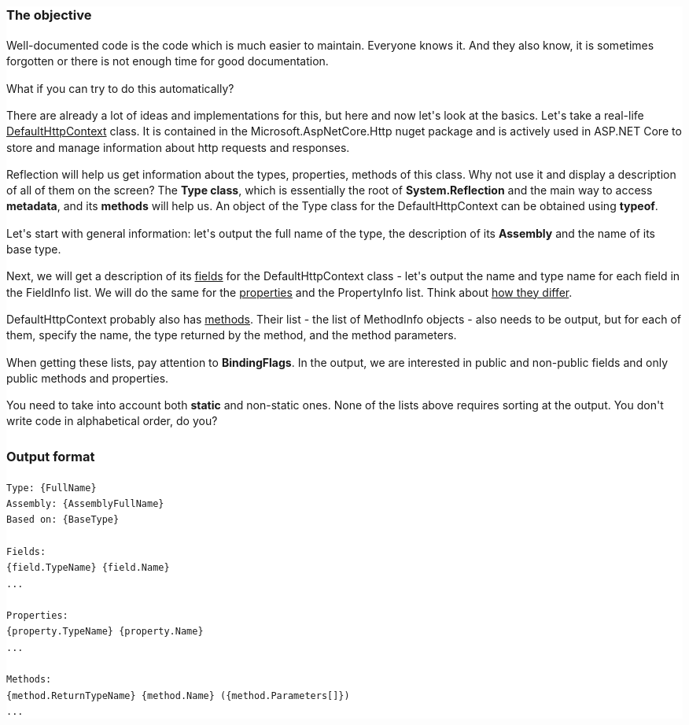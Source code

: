### The objective

Well-documented code is the code which is much easier to maintain. Everyone knows it. And they also know, it is sometimes forgotten or there is not enough time for good documentation.

What if you can try to do this automatically?

There are already a lot of ideas and implementations for this, but here and now let's look at the basics. Let's take a real-life [DefaultHttpContext](<https://github.com/dotnet/aspnetcore/blob/c660e9b1e3d6918e327499d340cbc38065e34436/src/Http/Http/src/DefaultHttpContext.cs>) class. It is contained in the Microsoft.AspNetCore.Http nuget package and is actively used in ASP.NET Core to store and manage information about http requests and responses.

Reflection will help us get information about the types, properties, methods of this class. Why not use it and display a description of all of them on the screen? The **Type class**, which is essentially the root of **System.Reflection** and the main way to access **metadata**, and its **methods** will help us. An object of the Type class for the DefaultHttpContext can be obtained using **typeof**.

Let's start with general information: let's output the full name of the type, the description of its **Assembly** and the name of its base type.

Next, we will get a description of its [fields](<https://docs.microsoft.com/ru-ru/dotnet/api/system.type.getfields?view=net-5.0>) for the DefaultHttpContext class - let's output the name and type name for each field in the FieldInfo list. We will do the same for the [properties](<https://docs.microsoft.com/ru-ru/dotnet/api/system.type.getproperties?view=net-5.0>) and the PropertyInfo list.
Think about [how they differ](<https://docs.microsoft.com/en-us/dotnet/csharp/programming-guide/classes-and-structs/using-properties>).

DefaultHttpContext probably also has [methods](<https://docs.microsoft.com/en-us/dotnet/api/system.type.getmethods?view=net-5.0>). Their list - the list of MethodInfo objects - also needs to be output, but for each of them, specify the name, the type returned by the method, and the method parameters.

When getting these lists, pay attention to **BindingFlags**. In the output, we are interested in public and non-public fields and only public methods and properties.

You need to take into account both **static** and non-static ones.
None of the lists above requires sorting at the  output. You don't write code in alphabetical order, do you?

### Output format

```
Type: {FullName}
Assembly: {AssemblyFullName}
Based on: {BaseType}

Fields: 
{field.TypeName} {field.Name}
...

Properties:
{property.TypeName} {property.Name}
...

Methods:
{method.ReturnTypeName} {method.Name} ({method.Parameters[]})
...
```
